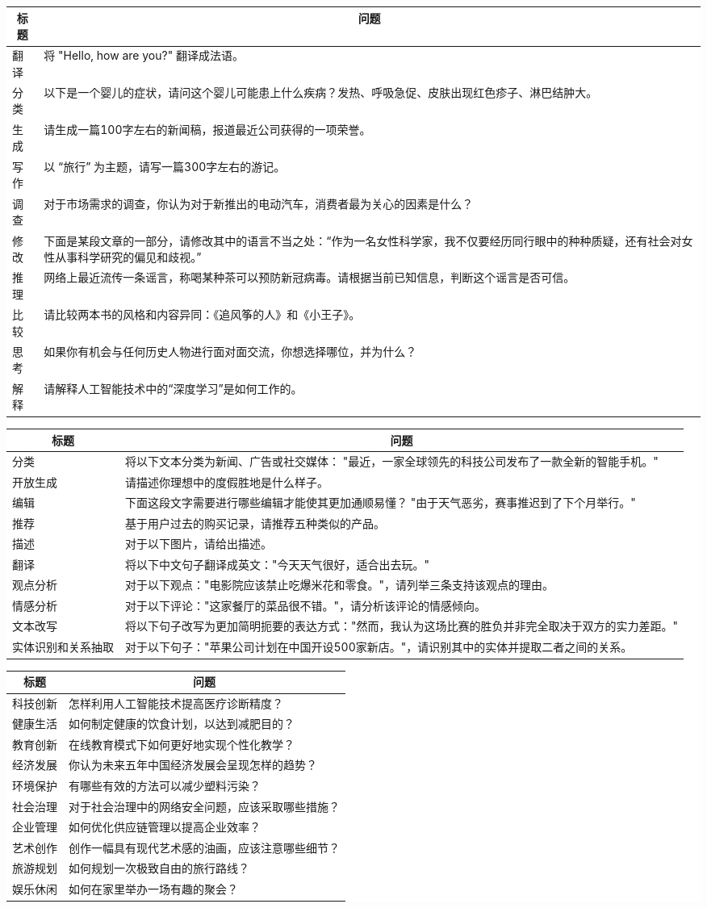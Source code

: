 | 标题                      | 问题                                                                                                                                                                             |
|---------------------------|----------------------------------------------------------------------------------------------------------------------------------------------------------------------------------|
| 翻译                      | 将 "Hello, how are you?" 翻译成法语。                                                                                                                                             |
| 分类                      | 以下是一个婴儿的症状，请问这个婴儿可能患上什么疾病？发热、呼吸急促、皮肤出现红色疹子、淋巴结肿大。                                                                                       |
| 生成                      | 请生成一篇100字左右的新闻稿，报道最近公司获得的一项荣誉。                                                                                                                     |
| 写作                      | 以 “旅行” 为主题，请写一篇300字左右的游记。                                                                                                                                      |
| 调查                      | 对于市场需求的调查，你认为对于新推出的电动汽车，消费者最为关心的因素是什么？                                                                                                   |
| 修改                      | 下面是某段文章的一部分，请修改其中的语言不当之处：“作为一名女性科学家，我不仅要经历同行眼中的种种质疑，还有社会对女性从事科学研究的偏见和歧视。”                            |
| 推理                      | 网络上最近流传一条谣言，称喝某种茶可以预防新冠病毒。请根据当前已知信息，判断这个谣言是否可信。                                                                                    |
| 比较                      | 请比较两本书的风格和内容异同：《追风筝的人》和《小王子》。                                                                                                                       |
| 思考                      | 如果你有机会与任何历史人物进行面对面交流，你想选择哪位，并为什么？                                                                                                               |
| 解释                      | 请解释人工智能技术中的“深度学习”是如何工作的。                                                                                                                                   |

| 标题               | 问题                                                         |
| ------------------ | ------------------------------------------------------------ |
| 分类               | 将以下文本分类为新闻、广告或社交媒体： "最近，一家全球领先的科技公司发布了一款全新的智能手机。" |
| 开放生成           | 请描述你理想中的度假胜地是什么样子。                         |
| 编辑               | 下面这段文字需要进行哪些编辑才能使其更加通顺易懂？ "由于天气恶劣，赛事推迟到了下个月举行。" |
| 推荐               | 基于用户过去的购买记录，请推荐五种类似的产品。             |
| 描述               | 对于以下图片，请给出描述。                                 |
| 翻译               | 将以下中文句子翻译成英文："今天天气很好，适合出去玩。"      |
| 观点分析           | 对于以下观点："电影院应该禁止吃爆米花和零食。"，请列举三条支持该观点的理由。 |
| 情感分析           | 对于以下评论："这家餐厅的菜品很不错。"，请分析该评论的情感倾向。 |
| 文本改写           | 将以下句子改写为更加简明扼要的表达方式："然而，我认为这场比赛的胜负并非完全取决于双方的实力差距。" |
| 实体识别和关系抽取 | 对于以下句子："苹果公司计划在中国开设500家新店。"，请识别其中的实体并提取二者之间的关系。 |

| 标题                                | 问题                                                         |
| ----------------------------------- | ------------------------------------------------------------ |
| 科技创新                            | 怎样利用人工智能技术提高医疗诊断精度？                       |
| 健康生活                            | 如何制定健康的饮食计划，以达到减肥目的？                     |
| 教育创新                            | 在线教育模式下如何更好地实现个性化教学？                     |
| 经济发展                            | 你认为未来五年中国经济发展会呈现怎样的趋势？                 |
| 环境保护                            | 有哪些有效的方法可以减少塑料污染？                         |
| 社会治理                            | 对于社会治理中的网络安全问题，应该采取哪些措施？           |
| 企业管理                            | 如何优化供应链管理以提高企业效率？                         |
| 艺术创作                            | 创作一幅具有现代艺术感的油画，应该注意哪些细节？             |
| 旅游规划                            | 如何规划一次极致自由的旅行路线？                             |
| 娱乐休闲                            | 如何在家里举办一场有趣的聚会？                               |
